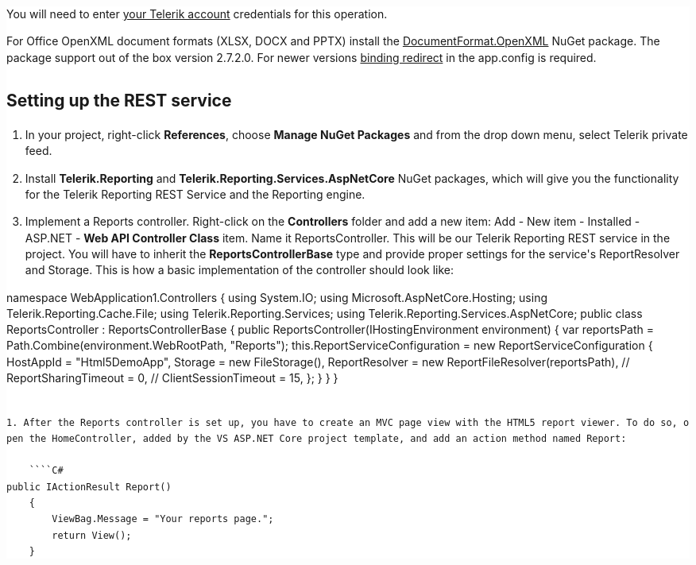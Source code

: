 You will need to enter [your Telerik account](https://www.telerik.com/account) credentials for this operation. 

For Office OpenXML document formats (XLSX, DOCX and PPTX) install the [DocumentFormat.OpenXML](https://www.nuget.org/packages/DocumentFormat.OpenXml/) NuGet package. The package support out of the box version 2.7.2.0. For newer versions [binding redirect](http://msdn.microsoft.com/en-us/library/eftw1fys(v=vs.110).aspx) in the app.config is required. 

## Setting up the REST service

1. In your project, right-click __References__, choose __Manage NuGet Packages__ and from the drop down menu, select Telerik private feed. 

1. Install __Telerik.Reporting__ and __Telerik.Reporting.Services.AspNetCore__ NuGet packages, which will give you the functionality for the Telerik Reporting REST Service and the Reporting engine. 

1. Implement a Reports controller. Right-click on the __Controllers__ folder and add a new item: Add - New item - Installed - ASP.NET - __Web API Controller Class__ item. Name it ReportsController. This will be our Telerik Reporting REST service in the project. You will have to inherit the __ReportsControllerBase__ type and provide proper settings for the service's ReportResolver and Storage. This is how a basic implementation of the controller should look like: 
    
	````C#
namespace WebApplication1.Controllers
	{
		using System.IO;
		using Microsoft.AspNetCore.Hosting;
		using Telerik.Reporting.Cache.File;
		using Telerik.Reporting.Services;
		using Telerik.Reporting.Services.AspNetCore;
		public class ReportsController : ReportsControllerBase
		{
			public ReportsController(IHostingEnvironment environment)
			{
				var reportsPath =
					Path.Combine(environment.WebRootPath, "Reports");
				this.ReportServiceConfiguration =
					new ReportServiceConfiguration
					{
						HostAppId = "Html5DemoApp",
						Storage = new FileStorage(),
						ReportResolver = new ReportFileResolver(reportsPath),
						// ReportSharingTimeout = 0,
						// ClientSessionTimeout = 15,
					};
			 }
		}
	}
````

1. After the Reports controller is set up, you have to create an MVC page view with the HTML5 report viewer. To do so, open the HomeController, added by the VS ASP.NET Core project template, and add an action method named Report: 
    
	````C#
public IActionResult Report()
	{
		ViewBag.Message = "Your reports page.";
		return View();
	}
````
